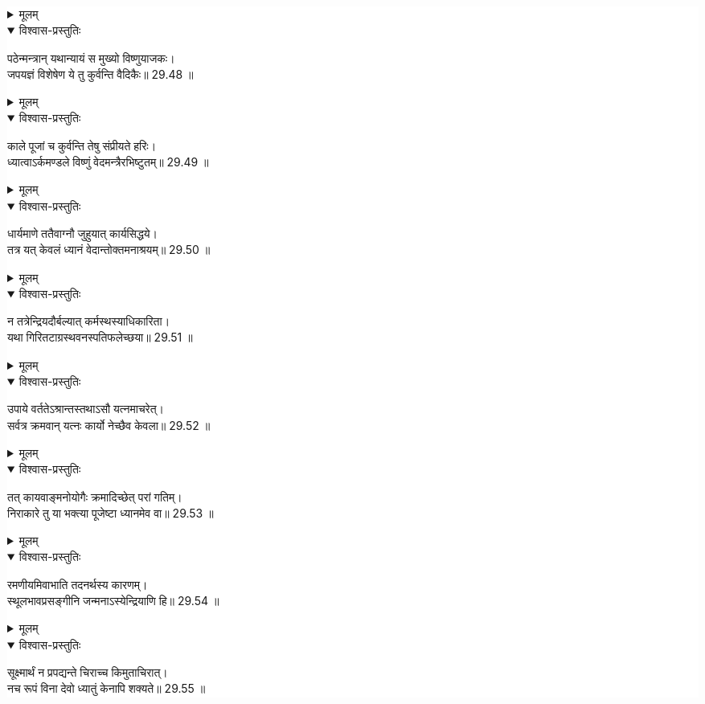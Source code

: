 <details><summary>मूलम्</summary></details>

<details open><summary>विश्वास-प्रस्तुतिः</summary>

पठेन्मन्त्रान् यथान्यायं स मुख्यो विष्णुयाजकः।  
जपयज्ञं विशेषेण ये तु कुर्वन्ति वैदिकैः॥ 29.48 ॥
</details>

<details><summary>मूलम्</summary></details>

<details open><summary>विश्वास-प्रस्तुतिः</summary>

काले पूजां च कुर्वन्ति तेषु संप्रीयते हरिः।  
ध्यात्वाऽर्कमण्डले विष्णुं वेदमन्त्रैरभिष्टुतम्॥ 29.49 ॥
</details>

<details><summary>मूलम्</summary></details>

<details open><summary>विश्वास-प्रस्तुतिः</summary>

धार्यमाणे ततैवाग्नौ जुहुयात् कार्यसिद्धये।  
तत्र यत् केवलं ध्यानं वेदान्तोक्तमनाश्रयम्॥ 29.50 ॥
</details>

<details><summary>मूलम्</summary></details>

<details open><summary>विश्वास-प्रस्तुतिः</summary>

न तत्रेन्द्रियदौर्बल्यात् कर्मस्थस्याधिकारिता।  
यथा गिरितटाग्रस्थवनस्पतिफलेच्छया॥ 29.51 ॥
</details>

<details><summary>मूलम्</summary></details>

<details open><summary>विश्वास-प्रस्तुतिः</summary>

उपाये वर्ततेऽश्रान्तस्तथाऽसौ यत्नमाचरेत्।  
सर्वत्र क्रमवान् यत्नः कार्यो नेच्छैव केवला॥ 29.52 ॥
</details>

<details><summary>मूलम्</summary></details>

<details open><summary>विश्वास-प्रस्तुतिः</summary>

तत् कायवाङ्मनोयोगैः क्रमादिच्छेत् परां गतिम्।  
निराकारे तु या भक्त्या पूजेष्टा ध्यानमेव वा॥ 29.53 ॥
</details>

<details><summary>मूलम्</summary></details>

<details open><summary>विश्वास-प्रस्तुतिः</summary>

रमणीयमिवाभाति तदनर्थस्य कारणम्।  
स्थूलभावप्रसङ्गीनि जन्मनाऽस्येन्द्रियाणि हि॥ 29.54 ॥
</details>

<details><summary>मूलम्</summary></details>

<details open><summary>विश्वास-प्रस्तुतिः</summary>

सूक्ष्मार्थं न प्रपद्यन्ते चिराच्च किमुताचिरात्।  
नच रूपं विना देवो ध्यातुं केनापि शक्यते॥ 29.55 ॥
</details>
